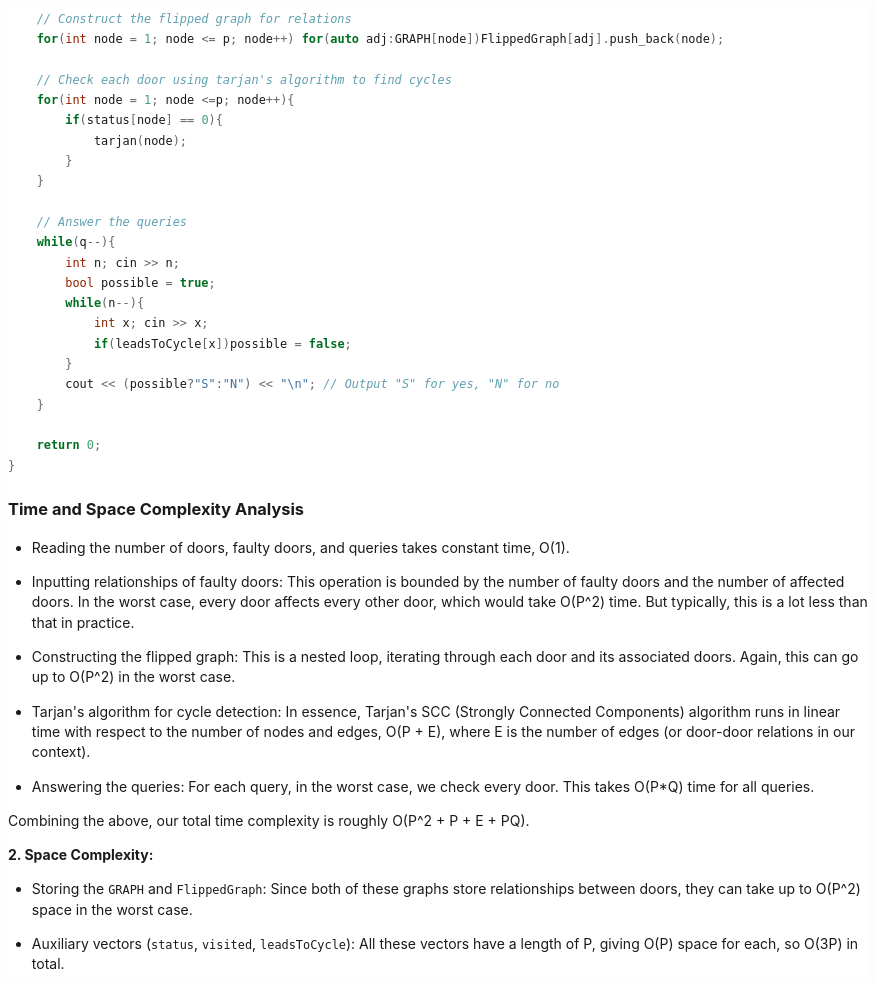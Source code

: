 ```cpp
    // Construct the flipped graph for relations
    for(int node = 1; node <= p; node++) for(auto adj:GRAPH[node])FlippedGraph[adj].push_back(node);

    // Check each door using tarjan's algorithm to find cycles
    for(int node = 1; node <=p; node++){
        if(status[node] == 0){
            tarjan(node);
        }
    }

    // Answer the queries
    while(q--){
        int n; cin >> n;
        bool possible = true;
        while(n--){
            int x; cin >> x;
            if(leadsToCycle[x])possible = false;
        }
        cout << (possible?"S":"N") << "\n"; // Output "S" for yes, "N" for no
    }

    return 0;
}
```

### Time and Space Complexity Analysis

* Reading the number of doors, faulty doors, and queries takes constant time, O(1).
    
* Inputting relationships of faulty doors: This operation is bounded by the number of faulty doors and the number of affected doors. In the worst case, every door affects every other door, which would take O(P^2) time. But typically, this is a lot less than that in practice.
    
* Constructing the flipped graph: This is a nested loop, iterating through each door and its associated doors. Again, this can go up to O(P^2) in the worst case.
    
* Tarjan's algorithm for cycle detection: In essence, Tarjan's SCC (Strongly Connected Components) algorithm runs in linear time with respect to the number of nodes and edges, O(P + E), where E is the number of edges (or door-door relations in our context).
    
* Answering the queries: For each query, in the worst case, we check every door. This takes O(P\*Q) time for all queries.
    

Combining the above, our total time complexity is roughly O(P^2 + P + E + PQ).

**2\. Space Complexity:**

* Storing the `GRAPH` and `FlippedGraph`: Since both of these graphs store relationships between doors, they can take up to O(P^2) space in the worst case.
    
* Auxiliary vectors (`status`, `visited`, `leadsToCycle`): All these vectors have a length of P, giving O(P) space for each, so O(3P) in total.
    